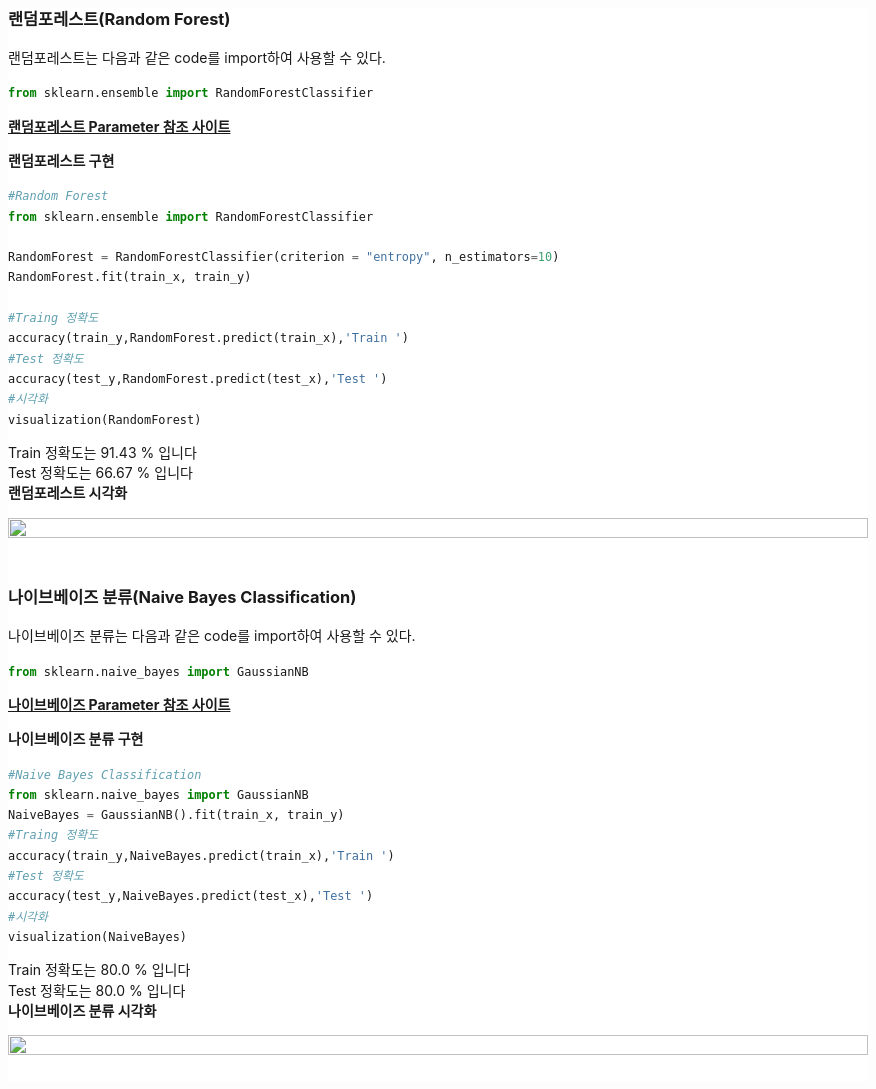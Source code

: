 
### 랜덤포레스트(Random Forest)
랜덤포레스트는 다음과 같은 code를 import하여 사용할 수 있다.  
```python
from sklearn.ensemble import RandomForestClassifier
```
**<a href="https://scikit-learn.org/stable/modules/generated/sklearn.ensemble.RandomForestClassifier.html">랜덤포레스트 Parameter 참조 사이트</a>**  

**랜덤포레스트 구현**  
```python
#Random Forest
from sklearn.ensemble import RandomForestClassifier

RandomForest = RandomForestClassifier(criterion = "entropy", n_estimators=10)
RandomForest.fit(train_x, train_y)

#Traing 정확도
accuracy(train_y,RandomForest.predict(train_x),'Train ')
#Test 정확도
accuracy(test_y,RandomForest.predict(test_x),'Test ')
#시각화
visualization(RandomForest)
```
Train  정확도는  91.43 % 입니다  
Test  정확도는  66.67 % 입니다  
**랜덤포레스트 시각화**  
<div><img src="https://raw.githubusercontent.com/wjddyd66/wjddyd66.github.io/master/static/img/AI/57.PNG" height="80%" width="100%" /></div><br>


### 나이브베이즈 분류(Naive Bayes Classification)
나이브베이즈 분류는 다음과 같은 code를 import하여 사용할 수 있다.  
```python
from sklearn.naive_bayes import GaussianNB
```
**<a href="https://scikit-learn.org/stable/modules/generated/sklearn.naive_bayes.GaussianNB.html">나이브베이즈 Parameter 참조 사이트</a>**  

**나이브베이즈 분류 구현**  
```python
#Naive Bayes Classification
from sklearn.naive_bayes import GaussianNB
NaiveBayes = GaussianNB().fit(train_x, train_y)
#Traing 정확도
accuracy(train_y,NaiveBayes.predict(train_x),'Train ')
#Test 정확도
accuracy(test_y,NaiveBayes.predict(test_x),'Test ')
#시각화
visualization(NaiveBayes)
```
Train  정확도는  80.0 % 입니다  
Test  정확도는  80.0 % 입니다  
**나이브베이즈 분류 시각화**  
<div><img src="https://raw.githubusercontent.com/wjddyd66/wjddyd66.github.io/master/static/img/AI/58.PNG" height="80%" width="100%" /></div><br>
